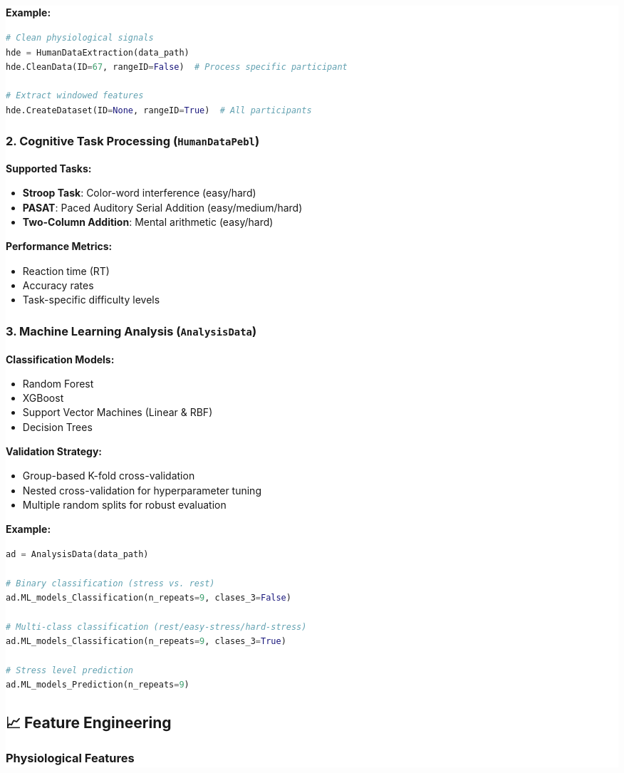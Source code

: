 **Example:**
```python
# Clean physiological signals
hde = HumanDataExtraction(data_path)
hde.CleanData(ID=67, rangeID=False)  # Process specific participant

# Extract windowed features
hde.CreateDataset(ID=None, rangeID=True)  # All participants
```

### 2. Cognitive Task Processing (`HumanDataPebl`)

**Supported Tasks:**
- **Stroop Task**: Color-word interference (easy/hard)
- **PASAT**: Paced Auditory Serial Addition (easy/medium/hard)
- **Two-Column Addition**: Mental arithmetic (easy/hard)

**Performance Metrics:**
- Reaction time (RT)
- Accuracy rates
- Task-specific difficulty levels

### 3. Machine Learning Analysis (`AnalysisData`)

**Classification Models:**
- Random Forest
- XGBoost
- Support Vector Machines (Linear & RBF)
- Decision Trees

**Validation Strategy:**
- Group-based K-fold cross-validation
- Nested cross-validation for hyperparameter tuning
- Multiple random splits for robust evaluation

**Example:**
```python
ad = AnalysisData(data_path)

# Binary classification (stress vs. rest)
ad.ML_models_Classification(n_repeats=9, clases_3=False)

# Multi-class classification (rest/easy-stress/hard-stress)
ad.ML_models_Classification(n_repeats=9, clases_3=True)

# Stress level prediction
ad.ML_models_Prediction(n_repeats=9)
```

## 📈 Feature Engineering

### Physiological Features
